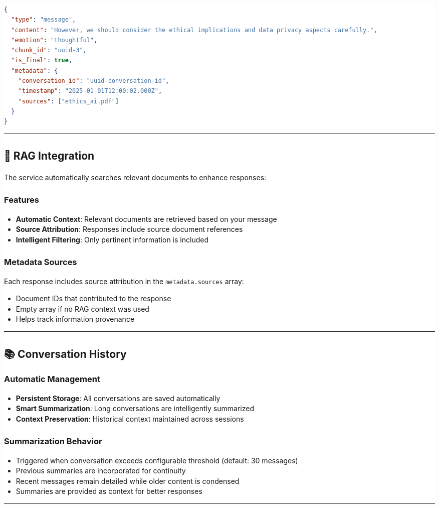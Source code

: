 ```json
{
  "type": "message",
  "content": "However, we should consider the ethical implications and data privacy aspects carefully.",
  "emotion": "thoughtful",
  "chunk_id": "uuid-3",
  "is_final": true,
  "metadata": {
    "conversation_id": "uuid-conversation-id",
    "timestamp": "2025-01-01T12:00:02.000Z",
    "sources": ["ethics_ai.pdf"]
  }
}
```

---

## 🧠 RAG Integration

The service automatically searches relevant documents to enhance responses:

### Features

- **Automatic Context**: Relevant documents are retrieved based on your message
- **Source Attribution**: Responses include source document references
- **Intelligent Filtering**: Only pertinent information is included

### Metadata Sources

Each response includes source attribution in the `metadata.sources` array:

- Document IDs that contributed to the response
- Empty array if no RAG context was used
- Helps track information provenance

---

## 📚 Conversation History

### Automatic Management

- **Persistent Storage**: All conversations are saved automatically
- **Smart Summarization**: Long conversations are intelligently summarized
- **Context Preservation**: Historical context maintained across sessions

### Summarization Behavior

- Triggered when conversation exceeds configurable threshold (default: 30 messages)
- Previous summaries are incorporated for continuity
- Recent messages remain detailed while older content is condensed
- Summaries are provided as context for better responses

---